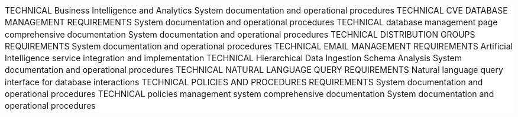 <td style='padding: 8px; border: 1px solid #ddd; background-color: #f9f9f9; font-weight: bold;'>TECHNICAL</td>
<td style='padding: 8px; border: 1px solid #ddd;'>Business Intelligence and Analytics</td>
<td style='padding: 8px; border: 1px solid #ddd;'>System documentation and operational procedures</td>
</tr>
<tr>
<td style='padding: 8px; border: 1px solid #ddd; background-color: #f9f9f9; font-weight: bold;'>TECHNICAL</td>
<td style='padding: 8px; border: 1px solid #ddd;'>CVE DATABASE MANAGEMENT REQUIREMENTS</td>
<td style='padding: 8px; border: 1px solid #ddd;'>System documentation and operational procedures</td>
</tr>
<tr>
<td style='padding: 8px; border: 1px solid #ddd; background-color: #f9f9f9; font-weight: bold;'>TECHNICAL</td>
<td style='padding: 8px; border: 1px solid #ddd;'>database management page comprehensive documentation</td>
<td style='padding: 8px; border: 1px solid #ddd;'>System documentation and operational procedures</td>
</tr>
<tr>
<td style='padding: 8px; border: 1px solid #ddd; background-color: #f9f9f9; font-weight: bold;'>TECHNICAL</td>
<td style='padding: 8px; border: 1px solid #ddd;'>DISTRIBUTION GROUPS REQUIREMENTS</td>
<td style='padding: 8px; border: 1px solid #ddd;'>System documentation and operational procedures</td>
</tr>
<tr>
<td style='padding: 8px; border: 1px solid #ddd; background-color: #f9f9f9; font-weight: bold;'>TECHNICAL</td>
<td style='padding: 8px; border: 1px solid #ddd;'>EMAIL MANAGEMENT REQUIREMENTS</td>
<td style='padding: 8px; border: 1px solid #ddd;'>Artificial Intelligence service integration and implementation</td>
</tr>
<tr>
<td style='padding: 8px; border: 1px solid #ddd; background-color: #f9f9f9; font-weight: bold;'>TECHNICAL</td>
<td style='padding: 8px; border: 1px solid #ddd;'>Hierarchical Data Ingestion Schema Analysis</td>
<td style='padding: 8px; border: 1px solid #ddd;'>System documentation and operational procedures</td>
</tr>
<tr>
<td style='padding: 8px; border: 1px solid #ddd; background-color: #f9f9f9; font-weight: bold;'>TECHNICAL</td>
<td style='padding: 8px; border: 1px solid #ddd;'>NATURAL LANGUAGE QUERY REQUIREMENTS</td>
<td style='padding: 8px; border: 1px solid #ddd;'>Natural language query interface for database interactions</td>
</tr>
<tr>
<td style='padding: 8px; border: 1px solid #ddd; background-color: #f9f9f9; font-weight: bold;'>TECHNICAL</td>
<td style='padding: 8px; border: 1px solid #ddd;'>POLICIES AND PROCEDURES REQUIREMENTS</td>
<td style='padding: 8px; border: 1px solid #ddd;'>System documentation and operational procedures</td>
</tr>
<tr>
<td style='padding: 8px; border: 1px solid #ddd; background-color: #f9f9f9; font-weight: bold;'>TECHNICAL</td>
<td style='padding: 8px; border: 1px solid #ddd;'>policies management system comprehensive documentation</td>
<td style='padding: 8px; border: 1px solid #ddd;'>System documentation and operational procedures</td>
</tr>
